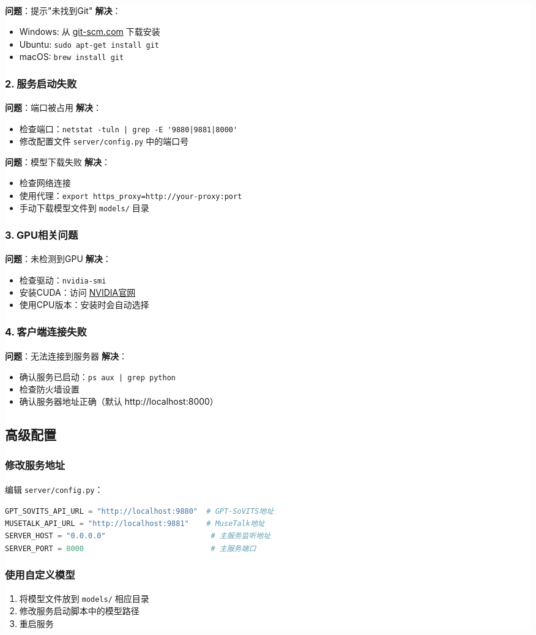 **问题**：提示"未找到Git"
**解决**：
- Windows: 从 [git-scm.com](https://git-scm.com/) 下载安装
- Ubuntu: `sudo apt-get install git`
- macOS: `brew install git`

### 2. 服务启动失败

**问题**：端口被占用
**解决**：
- 检查端口：`netstat -tuln | grep -E '9880|9881|8000'`
- 修改配置文件 `server/config.py` 中的端口号

**问题**：模型下载失败
**解决**：
- 检查网络连接
- 使用代理：`export https_proxy=http://your-proxy:port`
- 手动下载模型文件到 `models/` 目录

### 3. GPU相关问题

**问题**：未检测到GPU
**解决**：
- 检查驱动：`nvidia-smi`
- 安装CUDA：访问 [NVIDIA官网](https://developer.nvidia.com/cuda-downloads)
- 使用CPU版本：安装时会自动选择

### 4. 客户端连接失败

**问题**：无法连接到服务器
**解决**：
- 确认服务已启动：`ps aux | grep python`
- 检查防火墙设置
- 确认服务器地址正确（默认 http://localhost:8000）

## 高级配置

### 修改服务地址

编辑 `server/config.py`：
```python
GPT_SOVITS_API_URL = "http://localhost:9880"  # GPT-SoVITS地址
MUSETALK_API_URL = "http://localhost:9881"    # MuseTalk地址
SERVER_HOST = "0.0.0.0"                        # 主服务监听地址
SERVER_PORT = 8000                             # 主服务端口
```

### 使用自定义模型

1. 将模型文件放到 `models/` 相应目录
2. 修改服务启动脚本中的模型路径
3. 重启服务
